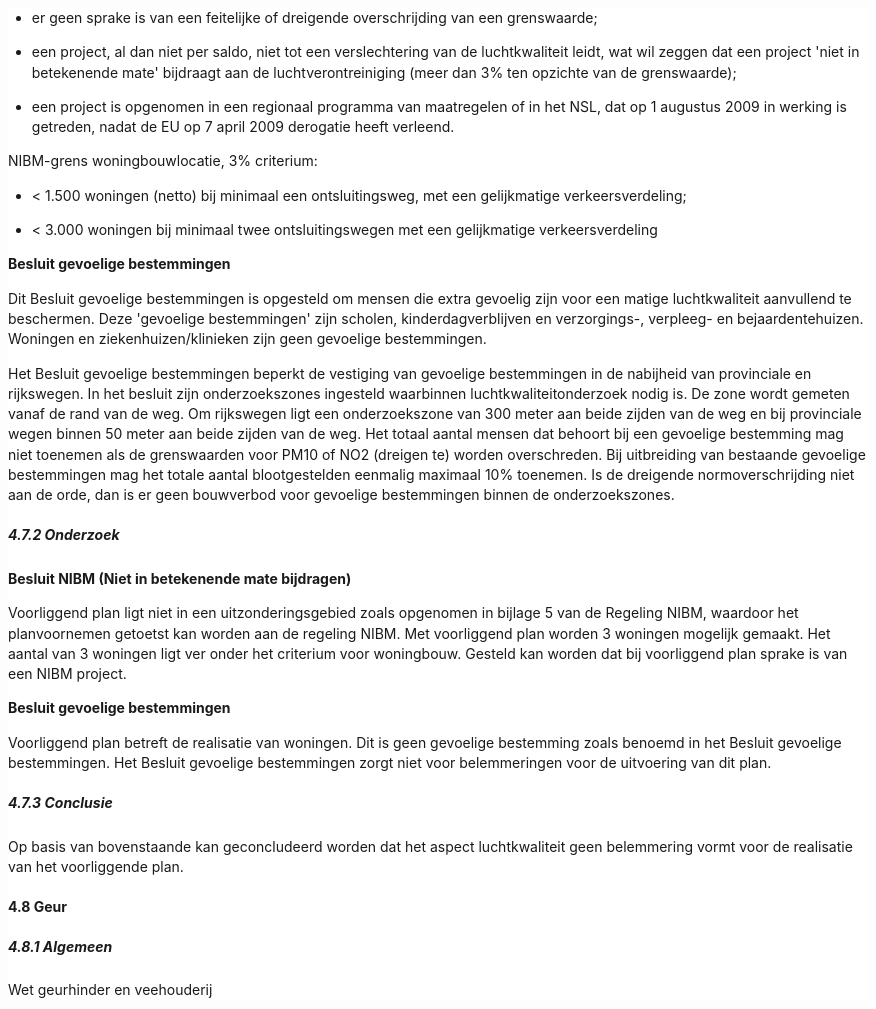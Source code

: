 * er geen sprake is van een feitelijke of dreigende overschrijding van een grenswaarde;

* een project, al dan niet per saldo, niet tot een verslechtering van de luchtkwaliteit leidt, wat wil zeggen dat een project 'niet in betekenende mate' bijdraagt aan de luchtverontreiniging (meer dan 3% ten opzichte van de grenswaarde);

* een project is opgenomen in een regionaal programma van maatregelen of in het NSL, dat op 1 augustus 2009 in werking is getreden, nadat de EU op 7 april 2009 derogatie heeft verleend.

NIBM\-grens woningbouwlocatie, 3% criterium:

* \< 1\.500 woningen (netto) bij minimaal een ontsluitingsweg, met een gelijkmatige verkeersverdeling;

* \< 3\.000 woningen bij minimaal twee ontsluitingswegen met een gelijkmatige verkeersverdeling

**Besluit gevoelige bestemmingen**

Dit Besluit gevoelige bestemmingen is opgesteld om mensen die extra gevoelig zijn voor een matige luchtkwaliteit aanvullend te beschermen. Deze 'gevoelige bestemmingen' zijn scholen, kinderdagverblijven en verzorgings\-, verpleeg\- en bejaardentehuizen. Woningen en ziekenhuizen/klinieken zijn geen gevoelige bestemmingen.

Het Besluit gevoelige bestemmingen beperkt de vestiging van gevoelige bestemmingen in de nabijheid van provinciale en rijkswegen. In het besluit zijn onderzoekszones ingesteld waarbinnen luchtkwaliteitonderzoek nodig is. De zone wordt gemeten vanaf de rand van de weg. Om rijkswegen ligt een onderzoekszone van 300 meter aan beide zijden van de weg en bij provinciale wegen binnen 50 meter aan beide zijden van de weg. Het totaal aantal mensen dat behoort bij een gevoelige bestemming mag niet toenemen als de grenswaarden voor PM10 of NO2 (dreigen te) worden overschreden. Bij uitbreiding van bestaande gevoelige bestemmingen mag het totale aantal blootgestelden eenmalig maximaal 10% toenemen. Is de dreigende normoverschrijding niet aan de orde, dan is er geen bouwverbod voor gevoelige bestemmingen binnen de onderzoekszones.

##### 4\.7\.2 Onderzoek

**Besluit NIBM (Niet in betekenende mate bijdragen)**

Voorliggend plan ligt niet in een uitzonderingsgebied zoals opgenomen in bijlage 5 van de Regeling NIBM, waardoor het planvoornemen getoetst kan worden aan de regeling NIBM. Met voorliggend plan worden 3 woningen mogelijk gemaakt. Het aantal van 3 woningen ligt ver onder het criterium voor woningbouw. Gesteld kan worden dat bij voorliggend plan sprake is van een NIBM project.

**Besluit gevoelige bestemmingen**

Voorliggend plan betreft de realisatie van woningen. Dit is geen gevoelige bestemming zoals benoemd in het Besluit gevoelige bestemmingen. Het Besluit gevoelige bestemmingen zorgt niet voor belemmeringen voor de uitvoering van dit plan.

##### 4\.7\.3 Conclusie

Op basis van bovenstaande kan geconcludeerd worden dat het aspect luchtkwaliteit geen belemmering vormt voor de realisatie van het voorliggende plan.

#### 4\.8 Geur

##### 4\.8\.1 Algemeen

Wet geurhinder en veehouderij
